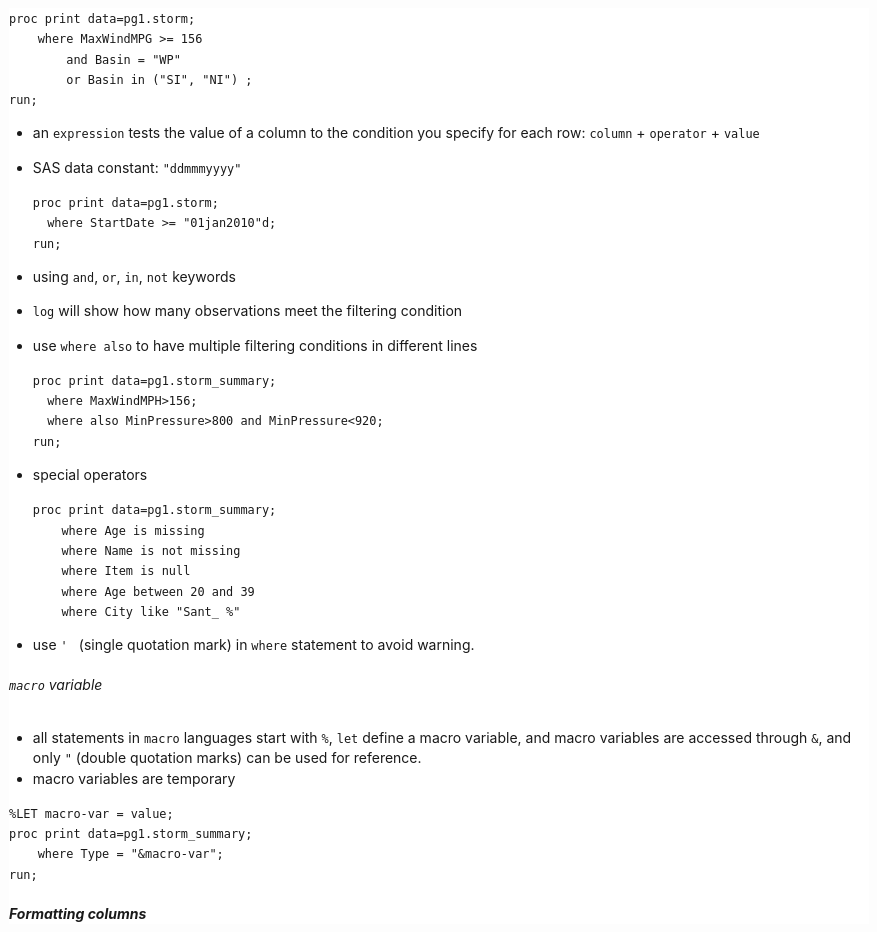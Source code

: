 ```SAS
proc print data=pg1.storm;
	where MaxWindMPG >= 156 
		and Basin = "WP"
		or Basin in ("SI", "NI") ;
run;
```

* an `expression` tests the value of a column to the condition you specify for each row: `column` + `operator` +  `value`

* SAS data constant: `"ddmmmyyyy"`

  ```SAS
  proc print data=pg1.storm;
  	where StartDate >= "01jan2010"d;
  run;
  ```

* using `and`, `or`, `in`, `not` keywords

* `log` will show how many observations meet the filtering condition

* use `where also` to have multiple filtering conditions in different lines

  ```SAS
  proc print data=pg1.storm_summary;
  	where MaxWindMPH>156;
  	where also MinPressure>800 and MinPressure<920;
  run;
  ```

* special operators

  ```SAS
  proc print data=pg1.storm_summary;
      where Age is missing
      where Name is not missing
      where Item is null
      where Age between 20 and 39
      where City like "Sant_ %"
  ```

* use `' ` (single quotation mark) in `where` statement to avoid warning.

###### `macro` variable

* all statements in `macro` languages start with `%`, `let` define a macro variable, and macro variables are accessed through `&`, and only `"` (double quotation marks) can be used for reference. 
* macro variables are temporary

```SAS
%LET macro-var = value;
proc print data=pg1.storm_summary;
    where Type = "&macro-var";
run;
```

##### Formatting columns
